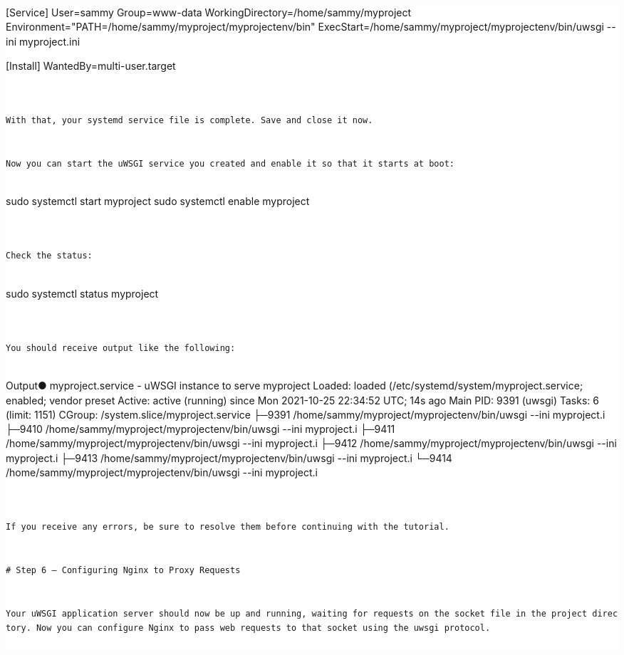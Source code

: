 [Service]
User=sammy
Group=www-data
WorkingDirectory=/home/sammy/myproject
Environment="PATH=/home/sammy/myproject/myprojectenv/bin"
ExecStart=/home/sammy/myproject/myprojectenv/bin/uwsgi --ini myproject.ini

[Install]
WantedBy=multi-user.target

```


With that, your systemd service file is complete. Save and close it now.


Now you can start the uWSGI service you created and enable it so that it starts at boot:


```
sudo systemctl start myproject
sudo systemctl enable myproject


```


Check the status:


```
sudo systemctl status myproject


```


You should receive output like the following:


```
Output● myproject.service - uWSGI instance to serve myproject
   Loaded: loaded (/etc/systemd/system/myproject.service; enabled; vendor preset
   Active: active (running) since Mon 2021-10-25 22:34:52 UTC; 14s ago
 Main PID: 9391 (uwsgi)
    Tasks: 6 (limit: 1151)
   CGroup: /system.slice/myproject.service
           ├─9391 /home/sammy/myproject/myprojectenv/bin/uwsgi --ini myproject.i
           ├─9410 /home/sammy/myproject/myprojectenv/bin/uwsgi --ini myproject.i
           ├─9411 /home/sammy/myproject/myprojectenv/bin/uwsgi --ini myproject.i
           ├─9412 /home/sammy/myproject/myprojectenv/bin/uwsgi --ini myproject.i
           ├─9413 /home/sammy/myproject/myprojectenv/bin/uwsgi --ini myproject.i
           └─9414 /home/sammy/myproject/myprojectenv/bin/uwsgi --ini myproject.i

```


If you receive any errors, be sure to resolve them before continuing with the tutorial.


# Step 6 — Configuring Nginx to Proxy Requests


Your uWSGI application server should now be up and running, waiting for requests on the socket file in the project directory. Now you can configure Nginx to pass web requests to that socket using the uwsgi protocol.


```